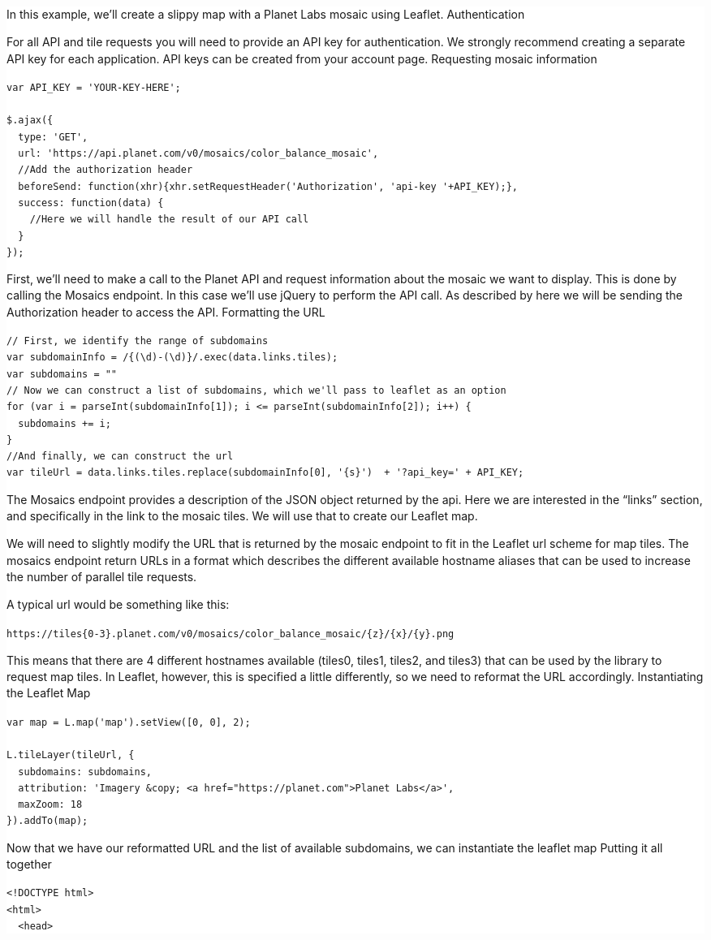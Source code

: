In this example, we’ll create a slippy map with a Planet Labs mosaic using Leaflet.
Authentication

For all API and tile requests you will need to provide an API key for authentication. We strongly recommend creating a separate API key for each application. API keys can be created from your account page.
Requesting mosaic information
```
var API_KEY = 'YOUR-KEY-HERE';

$.ajax({
  type: 'GET',
  url: 'https://api.planet.com/v0/mosaics/color_balance_mosaic',
  //Add the authorization header
  beforeSend: function(xhr){xhr.setRequestHeader('Authorization', 'api-key '+API_KEY);},
  success: function(data) {
    //Here we will handle the result of our API call
  }
});
```
First, we’ll need to make a call to the Planet API and request information about the mosaic we want to display. This is done by calling the Mosaics endpoint. In this case we’ll use jQuery to perform the API call. As described by here we will be sending the Authorization header to access the API.
Formatting the URL
```
// First, we identify the range of subdomains
var subdomainInfo = /{(\d)-(\d)}/.exec(data.links.tiles);
var subdomains = ""
// Now we can construct a list of subdomains, which we'll pass to leaflet as an option
for (var i = parseInt(subdomainInfo[1]); i <= parseInt(subdomainInfo[2]); i++) {
  subdomains += i;
}
//And finally, we can construct the url
var tileUrl = data.links.tiles.replace(subdomainInfo[0], '{s}')  + '?api_key=' + API_KEY;
```
The Mosaics endpoint provides a description of the JSON object returned by the api. Here we are interested in the “links” section, and specifically in the link to the mosaic tiles. We will use that to create our Leaflet map.

We will need to slightly modify the URL that is returned by the mosaic endpoint to fit in the Leaflet url scheme for map tiles. The mosaics endpoint return URLs in a format which describes the different available hostname aliases that can be used to increase the number of parallel tile requests.

A typical url would be something like this:
```
https://tiles{0-3}.planet.com/v0/mosaics/color_balance_mosaic/{z}/{x}/{y}.png
```
This means that there are 4 different hostnames available (tiles0, tiles1, tiles2, and tiles3) that can be used by the library to request map tiles. In Leaflet, however, this is specified a little differently, so we need to reformat the URL accordingly.
Instantiating the Leaflet Map
```
var map = L.map('map').setView([0, 0], 2);

L.tileLayer(tileUrl, {
  subdomains: subdomains,
  attribution: 'Imagery &copy; <a href="https://planet.com">Planet Labs</a>',
  maxZoom: 18
}).addTo(map);
```
Now that we have our reformatted URL and the list of available subdomains, we can instantiate the leaflet map
Putting it all together
```
<!DOCTYPE html>
<html>
  <head>
```